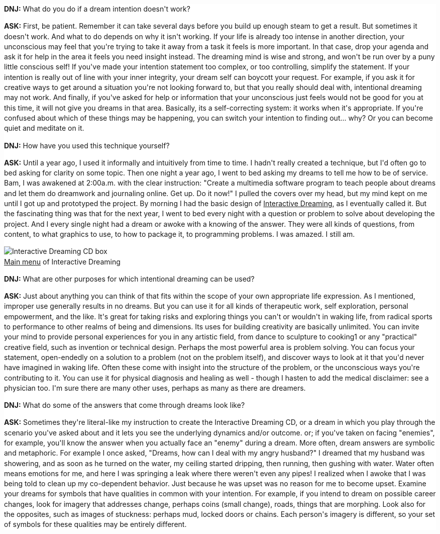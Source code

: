 **DNJ:** What do you do if a dream intention doesn't work?

**ASK:** First, be patient. Remember it can take several days before you build up enough steam to get a result. But sometimes it doesn't work. And what to do depends on why it isn't working. If your life is already too intense in another direction, your unconscious may feel that you're trying to take it away from a task it feels is more important. In that case, drop your agenda and ask it for help in the area it feels you need insight instead. The dreaming mind is wise and strong, and won't be run over by a puny little conscious self! If you've made your intention statement too complex, or too controlling, simplify the statement. If your intention is really out of line with your inner integrity, your dream self can boycott your request. For example, if you ask it for creative ways to get around a situation you're not looking forward to, but that you really should deal with, intentional dreaming may not work. And finally, if you've asked for help or information that your unconscious just feels would not be good for you at this time, it will not give you dreams in that area. Basically, its a self-correcting system: it works when it's appropriate. If you're confused about which of these things may be happening, you can switch your intention to finding out... why? Or you can become quiet and meditate on it.

**DNJ:** How have you used this technique yourself?

**ASK:** Until a year ago, I used it informally and intuitively from time to time. I hadn't really created a technique, but I'd often go to bed asking for clarity on some topic. Then one night a year ago, I went to bed asking my dreams to tell me how to be of service. Bam, I was awakened at 2:00a.m. with the clear instruction: "Create a multimedia software program to teach people about dreams and let them do dreamwork and journaling online. Get up. Do it now!" I pulled the covers over my head, but my mind kept on me until I got up and prototyped the project. By morning I had the basic design of [Interactive Dreaming](https://web.archive.org/web/20030125195431/http://www.dreamcd.com/), as I eventually called it. But the fascinating thing was that for the next year, I went to bed every night with a question or problem to solve about developing the project. And I every single night had a dream or awoke with a knowing of the answer. They were all kinds of questions, from content, to what graphics to use, to how to package it, to programming problems. I was amazed. I still am.

<img src="../images/post-bcpov9grditd-1.gif" width="400" height="auto" alt="Interactive Dreaming CD box"/>
<div class="caption"><a href="https://web.archive.org/web/20030207040310/http://www.dreamcd.com/gtmenu.htm" target="_blank">Main menu</a> of Interactive Dreaming</div>

**DNJ:** What are other purposes for which intentional dreaming can be used?

**ASK:** Just about anything you can think of that fits within the scope of your own appropriate life expression. As I mentioned, improper use generally results in no dreams. But you can use it for all kinds of therapeutic work, self exploration, personal empowerment, and the like. It's great for taking risks and exploring things you can't or wouldn't in waking life, from radical sports to performance to other realms of being and dimensions. Its uses for building creativity are basically unlimited. You can invite your mind to provide personal experiences for you in any artistic field, from dance to sculpture to cooking1 or any "practical" creative field, such as invention or technical design. Perhaps the most powerful area is problem solving. You can focus your statement, open-endedly on a solution to a problem (not on the problem itself), and discover ways to look at it that you'd never have imagined in waking life. Often these come with insight into the structure of the problem, or the unconscious ways you're contributing to it. You can use it for physical diagnosis and healing as well - though I hasten to add the medical disclaimer: see a physician too. I'm sure there are many other uses, perhaps as many as there are dreamers.

**DNJ:** What do some of the answers that come through dreams look like?

**ASK:** Sometimes they're literal-like my instruction to create the Interactive Dreaming CD, or a dream in which you play through the scenario you've asked about and it lets you see the underlying dynamics and/or outcome. or; if you've taken on facing "enemies", for example, you'll know the answer when you actually face an "enemy" during a dream. More often, dream answers are symbolic and metaphoric. For example I once asked, "Dreams, how can I deal with my angry husband?" I dreamed that my husband was showering, and as soon as he turned on the water, my ceiling started dripping, then running, then gushing with water. Water often means emotions for me, and here I was springing a leak where there weren't even any pipes! I realized when I awoke that I was being told to clean up my co-dependent behavior. Just because he was upset was no reason for me to become upset. Examine your dreams for symbols that have qualities in common with your intention. For example, if you intend to dream on possible career changes, look for imagery that addresses change, perhaps coins (small change), roads, things that are morphing. Look also for the opposites, such as images of stuckness: perhaps mud, locked doors or chains. Each person's imagery is different, so your set of symbols for these qualities may be entirely different.